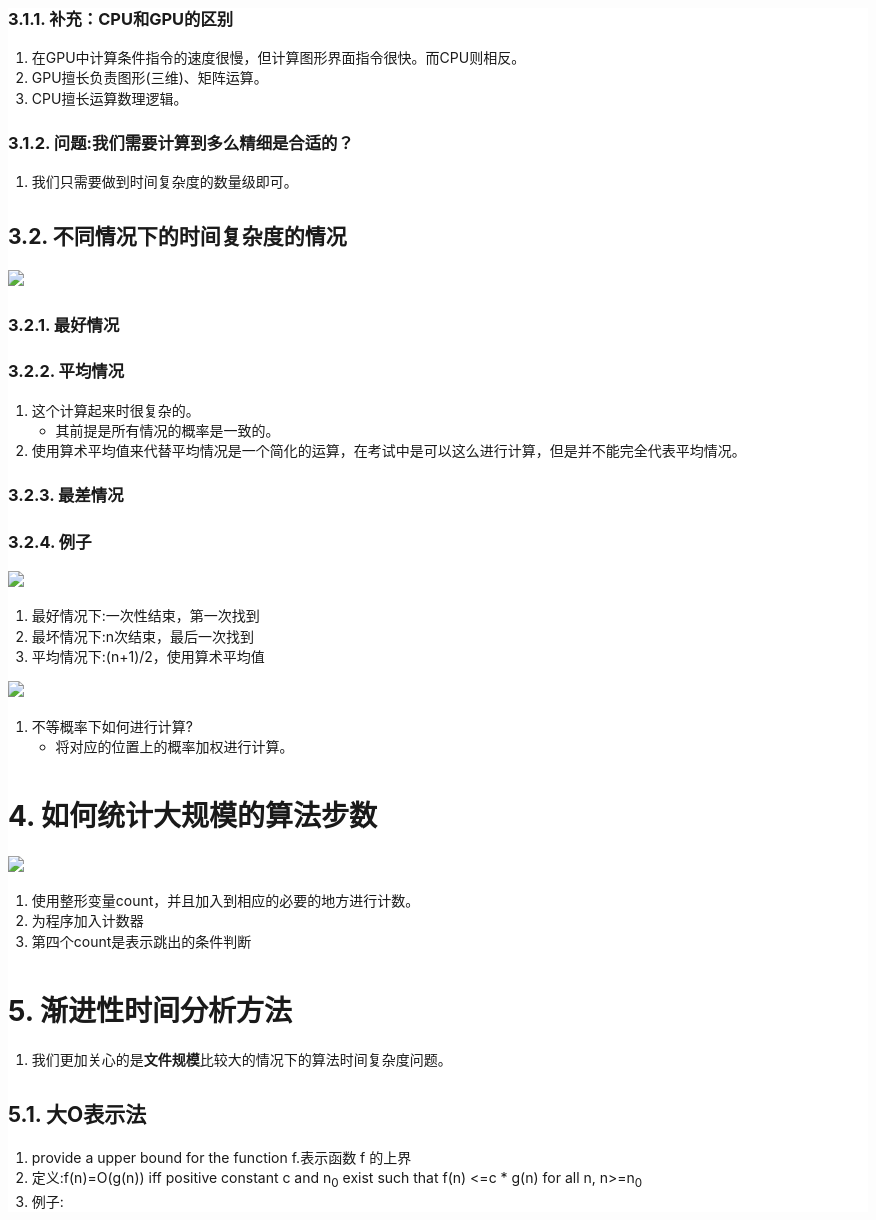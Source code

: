 ### 3.1.1. 补充：CPU和GPU的区别
1. 在GPU中计算条件指令的速度很慢，但计算图形界面指令很快。而CPU则相反。
2. GPU擅长负责图形(三维)、矩阵运算。
3. CPU擅长运算数理逻辑。

### 3.1.2. 问题:我们需要计算到多么精细是合适的？
1. 我们只需要做到时间复杂度的数量级即可。

## 3.2. 不同情况下的时间复杂度的情况

![](https://spricoder.oss-cn-shanghai.aliyuncs.com/2019-Data-Structure/img/cpt2/im2.8.png)

### 3.2.1. 最好情况

### 3.2.2. 平均情况
1. 这个计算起来时很复杂的。
    + 其前提是所有情况的概率是一致的。
2. 使用算术平均值来代替平均情况是一个简化的运算，在考试中是可以这么进行计算，但是并不能完全代表平均情况。

### 3.2.3. 最差情况

### 3.2.4. 例子
![](https://spricoder.oss-cn-shanghai.aliyuncs.com/2019-Data-Structure/img/cpt2/im2.9.png)

1. 最好情况下:一次性结束，第一次找到
2. 最坏情况下:n次结束，最后一次找到
3. 平均情况下:(n+1)/2，使用算术平均值

![](https://spricoder.oss-cn-shanghai.aliyuncs.com/2019-Data-Structure/img/cpt2/im2.10.png)

1. 不等概率下如何进行计算?
    + 将对应的位置上的概率加权进行计算。

# 4. 如何统计大规模的算法步数

![](https://spricoder.oss-cn-shanghai.aliyuncs.com/2019-Data-Structure/img/cpt2/im2.12.png)

1. 使用整形变量count，并且加入到相应的必要的地方进行计数。
2. 为程序加入计数器
3. 第四个count是表示跳出的条件判断

# 5. 渐进性时间分析方法
1. 我们更加关心的是**文件规模**比较大的情况下的算法时间复杂度问题。

## 5.1. 大O表示法
1. provide a upper bound for the function f.表示函数 f 的上界
2. 定义:f(n)=O(g(n)) iff positive constant c and n<sub>0</sub> exist such that f(n) <=c * g(n)  for all n, n>=n<sub>0</sub> 
3. 例子:
